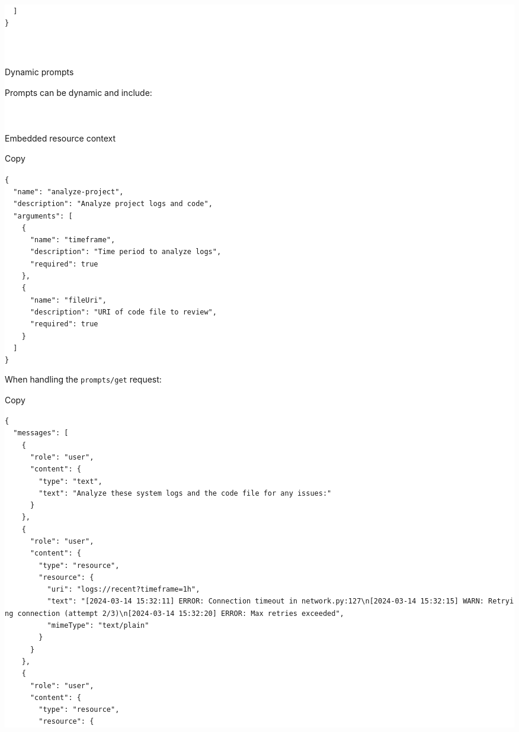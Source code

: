       ]
    }
    

##

​

Dynamic prompts

Prompts can be dynamic and include:

###

​

Embedded resource context

Copy

    
    
    {
      "name": "analyze-project",
      "description": "Analyze project logs and code",
      "arguments": [
        {
          "name": "timeframe",
          "description": "Time period to analyze logs",
          "required": true
        },
        {
          "name": "fileUri",
          "description": "URI of code file to review",
          "required": true
        }
      ]
    }
    

When handling the `prompts/get` request:

Copy

    
    
    {
      "messages": [
        {
          "role": "user",
          "content": {
            "type": "text",
            "text": "Analyze these system logs and the code file for any issues:"
          }
        },
        {
          "role": "user",
          "content": {
            "type": "resource",
            "resource": {
              "uri": "logs://recent?timeframe=1h",
              "text": "[2024-03-14 15:32:11] ERROR: Connection timeout in network.py:127\n[2024-03-14 15:32:15] WARN: Retrying connection (attempt 2/3)\n[2024-03-14 15:32:20] ERROR: Max retries exceeded",
              "mimeType": "text/plain"
            }
          }
        },
        {
          "role": "user",
          "content": {
            "type": "resource",
            "resource": {
